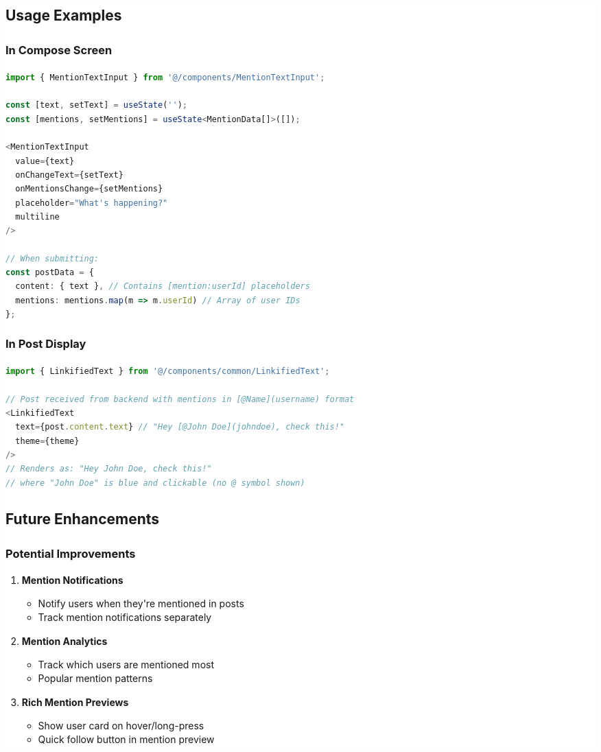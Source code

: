## Usage Examples

### In Compose Screen
```typescript
import { MentionTextInput } from '@/components/MentionTextInput';

const [text, setText] = useState('');
const [mentions, setMentions] = useState<MentionData[]>([]);

<MentionTextInput
  value={text}
  onChangeText={setText}
  onMentionsChange={setMentions}
  placeholder="What's happening?"
  multiline
/>

// When submitting:
const postData = {
  content: { text }, // Contains [mention:userId] placeholders
  mentions: mentions.map(m => m.userId) // Array of user IDs
};
```

### In Post Display
```typescript
import { LinkifiedText } from '@/components/common/LinkifiedText';

// Post received from backend with mentions in [@Name](username) format
<LinkifiedText
  text={post.content.text} // "Hey [@John Doe](johndoe), check this!"
  theme={theme}
/>
// Renders as: "Hey John Doe, check this!" 
// where "John Doe" is blue and clickable (no @ symbol shown)
```

## Future Enhancements

### Potential Improvements
1. **Mention Notifications**
   - Notify users when they're mentioned in posts
   - Track mention notifications separately

2. **Mention Analytics**
   - Track which users are mentioned most
   - Popular mention patterns

3. **Rich Mention Previews**
   - Show user card on hover/long-press
   - Quick follow button in mention preview

